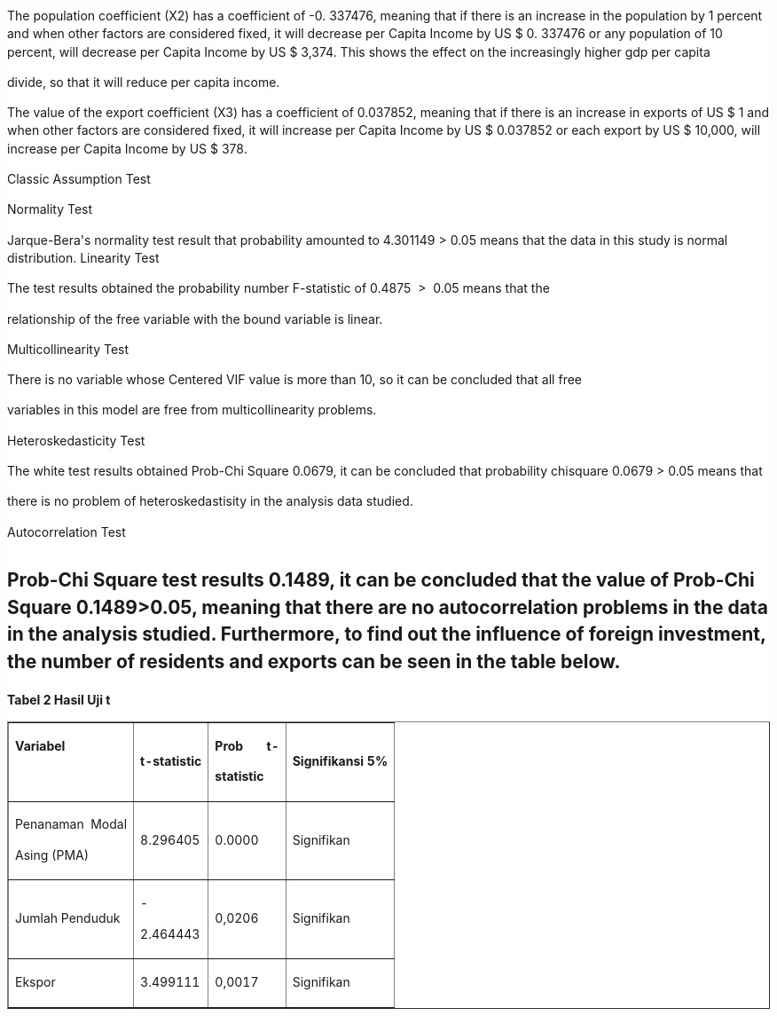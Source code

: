 <p><span class="font5">The population coefficient (X2) has a coefficient of -0. 337476, meaning that if there is an increase in the population by 1 percent and when other factors are considered fixed, it will decrease per Capita Income by US $ 0. 337476 or any population of 10 percent, will decrease per Capita Income by US $ 3,374. This shows the effect on the increasingly higher gdp per capita</span></p>
<p><span class="font5">divide, so that it will reduce per capita income.</span></p>
<p><span class="font5">The value of the export coefficient (X3) has a coefficient of 0.037852, meaning that if there is an increase in exports of US $ 1 and when other factors are considered fixed, it will increase per Capita Income by US $ 0.037852 or each export by US $ 10,000, will increase per Capita Income by US $ 378.</span></p>
<p><span class="font5">Classic Assumption Test</span></p>
<p><span class="font5">Normality Test</span></p>
<p><span class="font5">Jarque-Bera's normality test result that probability amounted to 4.301149 &gt;&nbsp;0.05 means that the data in this study is normal distribution. Linearity Test</span></p>
<p><span class="font5">The test results obtained the probability number F-statistic of 0.4875 &nbsp;&gt;&nbsp;&nbsp;0.05 means that the</span></p>
<p><span class="font5">relationship of the free variable with the bound variable is linear.</span></p>
<p><span class="font5">Multicollinearity Test</span></p>
<p><span class="font5">There is no variable whose Centered VIF value is more than 10, so it can be concluded that all free</span></p>
<p><span class="font5">variables in this model are free from multicollinearity problems.</span></p>
<p><span class="font5">Heteroskedasticity Test</span></p>
<p><span class="font5">The white test results obtained Prob-Chi Square 0.0679, it can be concluded that probability chisquare 0.0679 &gt;&nbsp;0.05 means that</span></p>
<p><span class="font5">there is no problem of heteroskedastisity in the analysis data studied.</span></p>
<p><span class="font5">Autocorrelation Test</span></p>
<h2><a name="bookmark5"></a><span class="font5"><a name="bookmark6"></a>Prob-Chi Square test results 0.1489, it can be concluded that the value of Prob-Chi Square 0.1489&gt;0.05, meaning that there are no autocorrelation problems in the data in the analysis studied. Furthermore, to find out the influence of foreign investment, the number of residents and exports can be seen in the table below.</span></h2>
<div>
<p><span class="font5" style="font-weight:bold;">Tabel 2 Hasil Uji t</span></p>
<table border="1">
<tr><td style="vertical-align:top;">
<p><span class="font5" style="font-weight:bold;">Variabel</span></p></td><td style="vertical-align:middle;">
<p><span class="font5" style="font-weight:bold;">t-statistic</span></p></td><td style="vertical-align:middle;">
<p><span class="font5" style="font-weight:bold;">Prob &nbsp;&nbsp;&nbsp;&nbsp;&nbsp;&nbsp;t-</span></p>
<p><span class="font5" style="font-weight:bold;">statistic</span></p></td><td style="vertical-align:middle;">
<p><span class="font5" style="font-weight:bold;">Signifikansi 5%</span></p></td></tr>
<tr><td style="vertical-align:bottom;">
<p><span class="font5">Penanaman &nbsp;Modal</span></p>
<p><span class="font5">Asing (PMA)</span></p></td><td style="vertical-align:middle;">
<p><span class="font5">8.296405</span></p></td><td style="vertical-align:middle;">
<p><span class="font5">0.0000</span></p></td><td style="vertical-align:middle;">
<p><span class="font5">Signifikan</span></p></td></tr>
<tr><td style="vertical-align:middle;">
<p><span class="font5">Jumlah Penduduk</span></p></td><td style="vertical-align:middle;">
<p><span class="font5">-</span></p>
<p><span class="font5">2.464443</span></p></td><td style="vertical-align:middle;">
<p><span class="font5">0,0206</span></p></td><td style="vertical-align:middle;">
<p><span class="font5">Signifikan</span></p></td></tr>
<tr><td style="vertical-align:bottom;">
<p><span class="font5">Ekspor</span></p></td><td style="vertical-align:bottom;">
<p><span class="font5">3.499111</span></p></td><td style="vertical-align:bottom;">
<p><span class="font5">0,0017</span></p></td><td style="vertical-align:bottom;">
<p><span class="font5">Signifikan</span></p></td></tr>
</table>